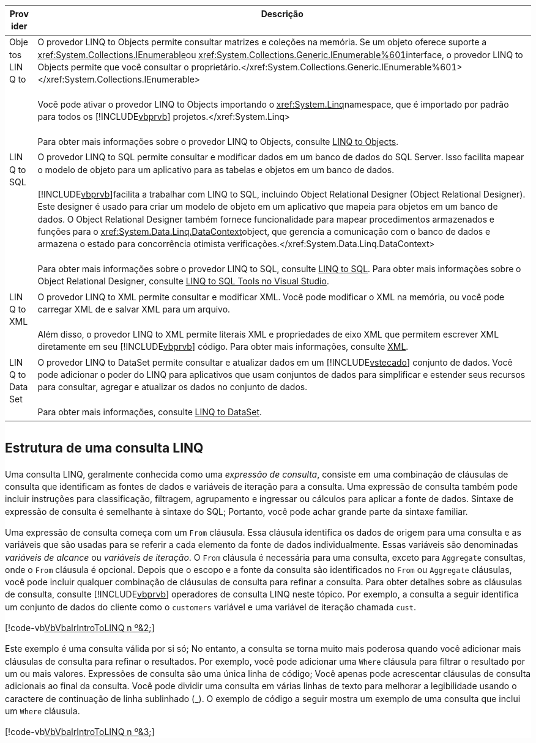 |Provider|Descrição|  
|---|---|  
|Objetos LINQ to|O provedor LINQ to Objects permite consultar matrizes e coleções na memória. Se um objeto oferece suporte a <xref:System.Collections.IEnumerable>ou <xref:System.Collections.Generic.IEnumerable%601>interface, o provedor LINQ to Objects permite que você consultar o proprietário.</xref:System.Collections.Generic.IEnumerable%601> </xref:System.Collections.IEnumerable><br /><br /> Você pode ativar o provedor LINQ to Objects importando o <xref:System.Linq>namespace, que é importado por padrão para todos os [!INCLUDE[vbprvb](../../../../csharp/programming-guide/concepts/linq/includes/vbprvb_md.md)] projetos.</xref:System.Linq><br /><br /> Para obter mais informações sobre o provedor LINQ to Objects, consulte [LINQ to Objects](http://msdn.microsoft.com/library/73cafe73-37cf-46e7-bfa7-97c7eea7ced9).|  
|LINQ to SQL|O provedor LINQ to SQL permite consultar e modificar dados em um banco de dados do SQL Server. Isso facilita mapear o modelo de objeto para um aplicativo para as tabelas e objetos em um banco de dados.<br /><br /> [!INCLUDE[vbprvb](../../../../csharp/programming-guide/concepts/linq/includes/vbprvb_md.md)]facilita a trabalhar com LINQ to SQL, incluindo Object Relational Designer (Object Relational Designer). Este designer é usado para criar um modelo de objeto em um aplicativo que mapeia para objetos em um banco de dados. O Object Relational Designer também fornece funcionalidade para mapear procedimentos armazenados e funções para o <xref:System.Data.Linq.DataContext>object, que gerencia a comunicação com o banco de dados e armazena o estado para concorrência otimista verificações.</xref:System.Data.Linq.DataContext><br /><br /> Para obter mais informações sobre o provedor LINQ to SQL, consulte [LINQ to SQL](https://msdn.microsoft.com/library/bb386976). Para obter mais informações sobre o Object Relational Designer, consulte [LINQ to SQL Tools no Visual Studio](https://docs.microsoft.com/visualstudio/data-tools/linq-to-sql-tools-in-visual-studio2).|  
|LINQ to XML|O provedor LINQ to XML permite consultar e modificar XML. Você pode modificar o XML na memória, ou você pode carregar XML de e salvar XML para um arquivo.<br /><br /> Além disso, o provedor LINQ to XML permite literais XML e propriedades de eixo XML que permitem escrever XML diretamente em seu [!INCLUDE[vbprvb](../../../../csharp/programming-guide/concepts/linq/includes/vbprvb_md.md)] código. Para obter mais informações, consulte [XML](../../../../visual-basic/programming-guide/language-features/xml/index.md).|  
|LINQ to DataSet|O provedor LINQ to DataSet permite consultar e atualizar dados em um [!INCLUDE[vstecado](../../../../csharp/programming-guide/concepts/linq/includes/vstecado_md.md)] conjunto de dados. Você pode adicionar o poder do LINQ para aplicativos que usam conjuntos de dados para simplificar e estender seus recursos para consultar, agregar e atualizar os dados no conjunto de dados.<br /><br /> Para obter mais informações, consulte [LINQ to DataSet](http://msdn.microsoft.com/library/743e3755-3ecb-45a2-8d9b-9ed41f0dcf17).|  
  
##  <a name="StructureOfALINQQuery"></a>Estrutura de uma consulta LINQ  
 Uma consulta LINQ, geralmente conhecida como uma *expressão de consulta*, consiste em uma combinação de cláusulas de consulta que identificam as fontes de dados e variáveis de iteração para a consulta. Uma expressão de consulta também pode incluir instruções para classificação, filtragem, agrupamento e ingressar ou cálculos para aplicar a fonte de dados. Sintaxe de expressão de consulta é semelhante à sintaxe do SQL; Portanto, você pode achar grande parte da sintaxe familiar.  
  
 Uma expressão de consulta começa com um `From` cláusula. Essa cláusula identifica os dados de origem para uma consulta e as variáveis que são usadas para se referir a cada elemento da fonte de dados individualmente. Essas variáveis são denominadas *variáveis de alcance* ou *variáveis de iteração*. O `From` cláusula é necessária para uma consulta, exceto para `Aggregate` consultas, onde o `From` cláusula é opcional. Depois que o escopo e a fonte da consulta são identificados no `From` ou `Aggregate` cláusulas, você pode incluir qualquer combinação de cláusulas de consulta para refinar a consulta. Para obter detalhes sobre as cláusulas de consulta, consulte [!INCLUDE[vbprvb](../../../../csharp/programming-guide/concepts/linq/includes/vbprvb_md.md)] operadores de consulta LINQ neste tópico. Por exemplo, a consulta a seguir identifica um conjunto de dados do cliente como o `customers` variável e uma variável de iteração chamada `cust`.  
  
 [!code-vb[VbVbalrIntroToLINQ n º&2;](../../../../visual-basic/programming-guide/language-features/linq/codesnippet/VisualBasic/introduction-to-linq_3.vb)]  
  
 Este exemplo é uma consulta válida por si só; No entanto, a consulta se torna muito mais poderosa quando você adicionar mais cláusulas de consulta para refinar o resultados. Por exemplo, você pode adicionar uma `Where` cláusula para filtrar o resultado por um ou mais valores. Expressões de consulta são uma única linha de código; Você apenas pode acrescentar cláusulas de consulta adicionais ao final da consulta. Você pode dividir uma consulta em várias linhas de texto para melhorar a legibilidade usando o caractere de continuação de linha sublinhado (_). O exemplo de código a seguir mostra um exemplo de uma consulta que inclui um `Where` cláusula.  
  
 [!code-vb[VbVbalrIntroToLINQ n º&3;](../../../../visual-basic/programming-guide/language-features/linq/codesnippet/VisualBasic/introduction-to-linq_4.vb)]  
  
